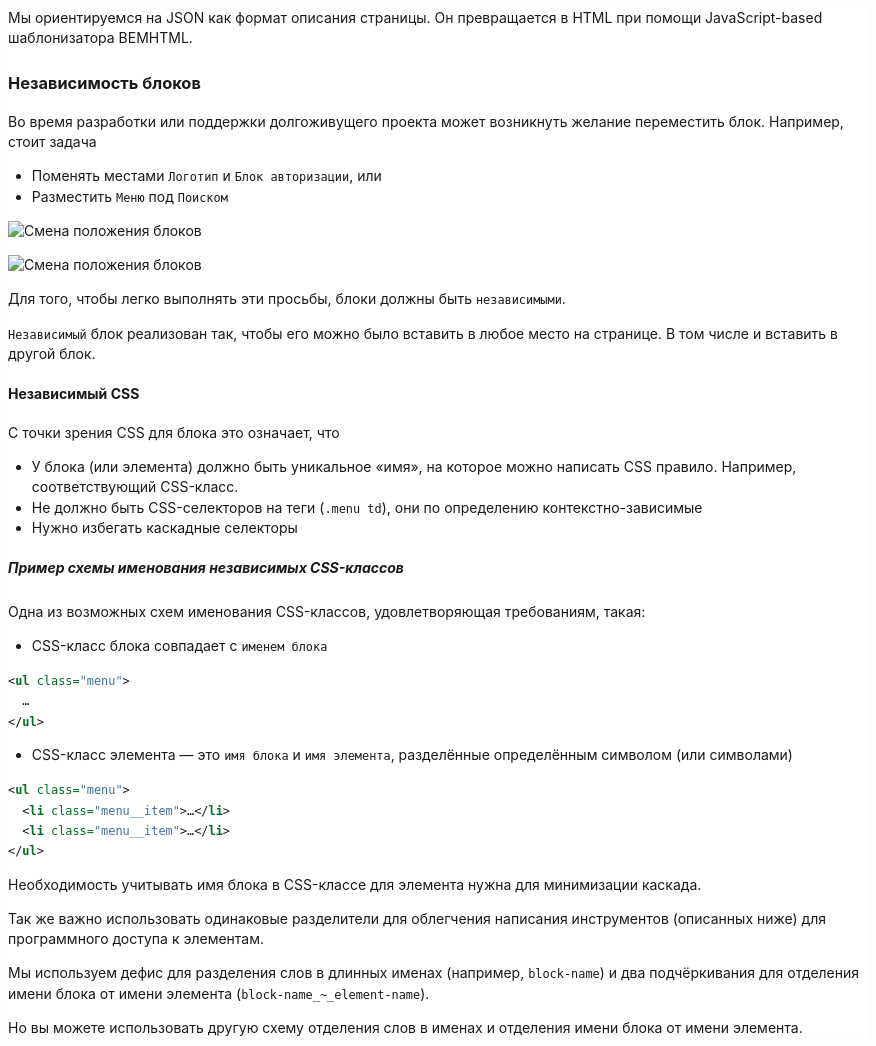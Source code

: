 Мы ориентируемся на JSON как формат описания страницы.
Он превращается в HTML при помощи JavaScript-based шаблонизатора BEMHTML.

### Независимость блоков
Во время разработки или поддержки долгоживущего проекта может возникнуть желание
переместить блок. Например, стоит задача

 * Поменять местами `Логотип` и `Блок авторизации`, или
 * Разместить `Меню` под `Поиском`

![Смена положения блоков](http://img-fotki.yandex.ru/get/9110/221798411.0/0_babcf_819f07f2_XXL.png)

![Смена положения блоков](http://img-fotki.yandex.ru/get/9153/221798411.0/0_babcd_313420f0_XXL.png)

Для того, чтобы легко выполнять эти просьбы, блоки должны быть `независимыми`.

`Независимый` блок реализован так, чтобы его можно было вставить в любое место на странице.
В том числе и вставить в другой блок.

#### Независимый CSS
С точки зрения CSS для блока это означает, что

 * У блока (или элемента) должно быть уникальное «имя», на которое можно написать CSS
   правило. Например, соответствующий CSS-класс.
 * Не должно быть CSS-селекторов на теги (`.menu td`), они по определению контекстно-зависимые
 * Нужно избегать каскадные селекторы

##### Пример схемы именования независимых CSS-классов
Одна из возможных схем именования CSS-классов, удовлетворяющая требованиям, такая:

 * CSS-класс блока совпадает с `именем блока`

```xml
<ul class="menu">
  …
</ul>
```
 * CSS-класс элемента — это `имя блока` и `имя элемента`, разделённые
 определённым символом (или символами)

```xml
<ul class="menu">
  <li class="menu__item">…</li>
  <li class="menu__item">…</li>
</ul>
```

Необходимость учитывать имя блока в CSS-классе для элемента нужна для минимизации каскада.

Так же важно использовать одинаковые разделители для облегчения написания инструментов
(описанных ниже) для программного доступа к элементам.

Мы используем дефис для разделения слов в длинных именах (например, `block-name`) и два
подчёркивания для отделения имени блока от имени элемента (`block-name_~_element-name`).

Но вы можете использовать другую схему отделения слов в именах и отделения имени блока от
имени элемента.
